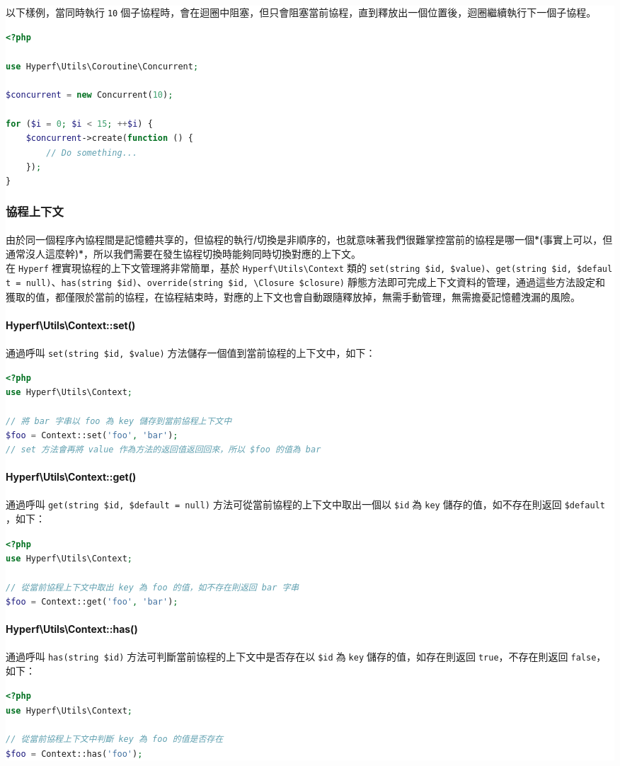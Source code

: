 以下樣例，當同時執行 `10` 個子協程時，會在迴圈中阻塞，但只會阻塞當前協程，直到釋放出一個位置後，迴圈繼續執行下一個子協程。

```php
<?php

use Hyperf\Utils\Coroutine\Concurrent;

$concurrent = new Concurrent(10);

for ($i = 0; $i < 15; ++$i) {
    $concurrent->create(function () {
        // Do something...
    });
}
```

### 協程上下文

由於同一個程序內協程間是記憶體共享的，但協程的執行/切換是非順序的，也就意味著我們很難掌控當前的協程是哪一個*(事實上可以，但通常沒人這麼幹)*，所以我們需要在發生協程切換時能夠同時切換對應的上下文。   
在 `Hyperf` 裡實現協程的上下文管理將非常簡單，基於 `Hyperf\Utils\Context` 類的 `set(string $id, $value)`、`get(string $id, $default = null)`、`has(string $id)`、`override(string $id, \Closure $closure)` 靜態方法即可完成上下文資料的管理，通過這些方法設定和獲取的值，都僅限於當前的協程，在協程結束時，對應的上下文也會自動跟隨釋放掉，無需手動管理，無需擔憂記憶體洩漏的風險。

#### Hyperf\Utils\Context::set()

通過呼叫 `set(string $id, $value)` 方法儲存一個值到當前協程的上下文中，如下：

```php
<?php
use Hyperf\Utils\Context;

// 將 bar 字串以 foo 為 key 儲存到當前協程上下文中
$foo = Context::set('foo', 'bar');
// set 方法會再將 value 作為方法的返回值返回回來，所以 $foo 的值為 bar
```

#### Hyperf\Utils\Context::get()

通過呼叫 `get(string $id, $default = null)` 方法可從當前協程的上下文中取出一個以 `$id` 為 `key` 儲存的值，如不存在則返回 `$default` ，如下：

```php
<?php
use Hyperf\Utils\Context;

// 從當前協程上下文中取出 key 為 foo 的值，如不存在則返回 bar 字串
$foo = Context::get('foo', 'bar');
```

#### Hyperf\Utils\Context::has()

通過呼叫 `has(string $id)` 方法可判斷當前協程的上下文中是否存在以 `$id` 為 `key` 儲存的值，如存在則返回 `true`，不存在則返回 `false`，如下：

```php
<?php
use Hyperf\Utils\Context;

// 從當前協程上下文中判斷 key 為 foo 的值是否存在
$foo = Context::has('foo');
```

